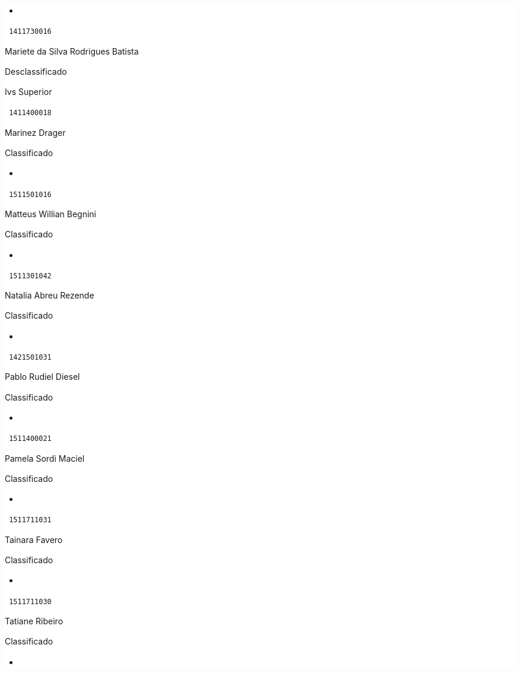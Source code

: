    -

     1411730016

   Mariete da Silva Rodrigues Batista

   Desclassificado

   Ivs Superior

     1411400018

   Marinez Drager

   Classificado

   -

     1511501016

   Matteus Willian Begnini

   Classificado

   -

     1511301042

   Natalia Abreu Rezende

   Classificado

   -

     1421501031

   Pablo Rudiel Diesel

   Classificado

   -

     1511400021

   Pamela Sordi Maciel

   Classificado

   -

     1511711031

   Tainara Favero

   Classificado

   -

     1511711030

   Tatiane Ribeiro

   Classificado

   -

